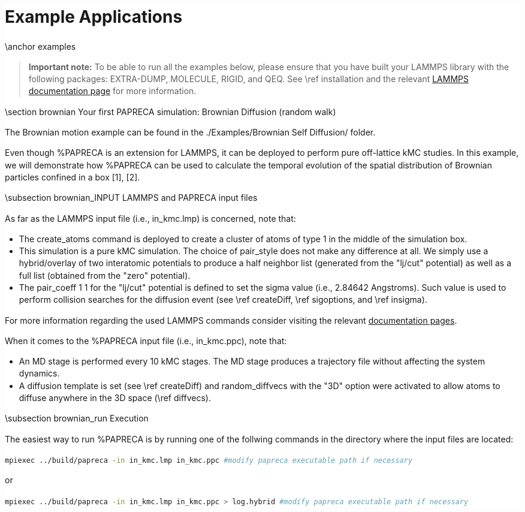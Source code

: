 # Example Applications

\anchor examples

> **Important note:**
> To be able to run all the examples below, please ensure that you have built your LAMMPS library with the following packages: EXTRA-DUMP, MOLECULE, RIGID, and QEQ. See \ref installation and the relevant [LAMMPS documentation page](https://docs.lammps.org/Build_package.html) for more information.

\section brownian Your first PAPRECA simulation: Brownian Diffusion (random walk)

The Brownian motion example can be found in the ./Examples/Brownian Self Diffusion/ folder.

Even though %PAPRECA is an extension for LAMMPS, it can be deployed to perform pure off-lattice kMC studies.
In this example, we will demonstrate how %PAPRECA can be used to calculate the temporal evolution of the spatial distribution of
Brownian particles confined in a box [1], [2].

\subsection brownian_INPUT LAMMPS and PAPRECA input files

As far as the LAMMPS input file (i.e., in_kmc.lmp)  is concerned, note that:

- The create_atoms command is deployed to create a cluster of atoms of type 1 in the middle of the simulation box.
- This simulation is a pure kMC simulation. The choice of pair_style does not make any difference at all. We simply use a hybrid/overlay of
two interatomic potentials to produce a half neighbor list (generated from the "lj/cut" potential) as well as a full list (obtained from the "zero" potential).
- The pair_coeff 1 1 for the "lj/cut" potential is defined to set the sigma value (i.e., 2.84642 Angstroms). Such value is used to perform collision searches for the diffusion event (see \ref createDiff, \ref sigoptions, and \ref insigma).

For more information regarding the used LAMMPS commands consider visiting the relevant [documentation pages](https://docs.lammps.org/commands_list.html#).


When it comes to the %PAPRECA input file (i.e., in_kmc.ppc), note that:

- An MD stage is performed every 10 kMC stages. The MD stage produces a trajectory file without affecting the system dynamics.
- A diffusion template is set (see \ref createDiff) and random_diffvecs with the "3D" option were activated to allow atoms to diffuse anywhere in the 3D space (\ref diffvecs).

\subsection brownian_run Execution

The easiest way to run %PAPRECA is by running one of the follwing commands in the directory where the input files are located:

```bash
mpiexec ../build/papreca -in in_kmc.lmp in_kmc.ppc #modify papreca executable path if necessary
```

or

```bash
mpiexec ../build/papreca -in in_kmc.lmp in_kmc.ppc > log.hybrid #modify papreca executable path if necessary
```
